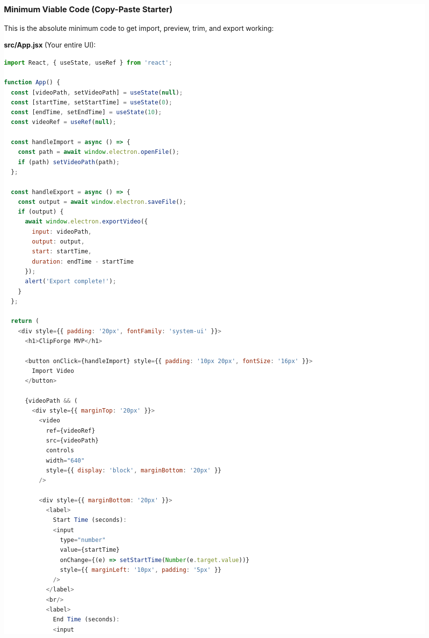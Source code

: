 ### Minimum Viable Code (Copy-Paste Starter)

This is the absolute minimum code to get import, preview, trim, and export working:

**src/App.jsx** (Your entire UI):
```javascript
import React, { useState, useRef } from 'react';

function App() {
  const [videoPath, setVideoPath] = useState(null);
  const [startTime, setStartTime] = useState(0);
  const [endTime, setEndTime] = useState(10);
  const videoRef = useRef(null);

  const handleImport = async () => {
    const path = await window.electron.openFile();
    if (path) setVideoPath(path);
  };

  const handleExport = async () => {
    const output = await window.electron.saveFile();
    if (output) {
      await window.electron.exportVideo({
        input: videoPath,
        output: output,
        start: startTime,
        duration: endTime - startTime
      });
      alert('Export complete!');
    }
  };

  return (
    <div style={{ padding: '20px', fontFamily: 'system-ui' }}>
      <h1>ClipForge MVP</h1>
      
      <button onClick={handleImport} style={{ padding: '10px 20px', fontSize: '16px' }}>
        Import Video
      </button>
      
      {videoPath && (
        <div style={{ marginTop: '20px' }}>
          <video 
            ref={videoRef} 
            src={videoPath} 
            controls 
            width="640"
            style={{ display: 'block', marginBottom: '20px' }}
          />
          
          <div style={{ marginBottom: '20px' }}>
            <label>
              Start Time (seconds): 
              <input 
                type="number" 
                value={startTime} 
                onChange={(e) => setStartTime(Number(e.target.value))}
                style={{ marginLeft: '10px', padding: '5px' }}
              />
            </label>
            <br/>
            <label>
              End Time (seconds): 
              <input 
```